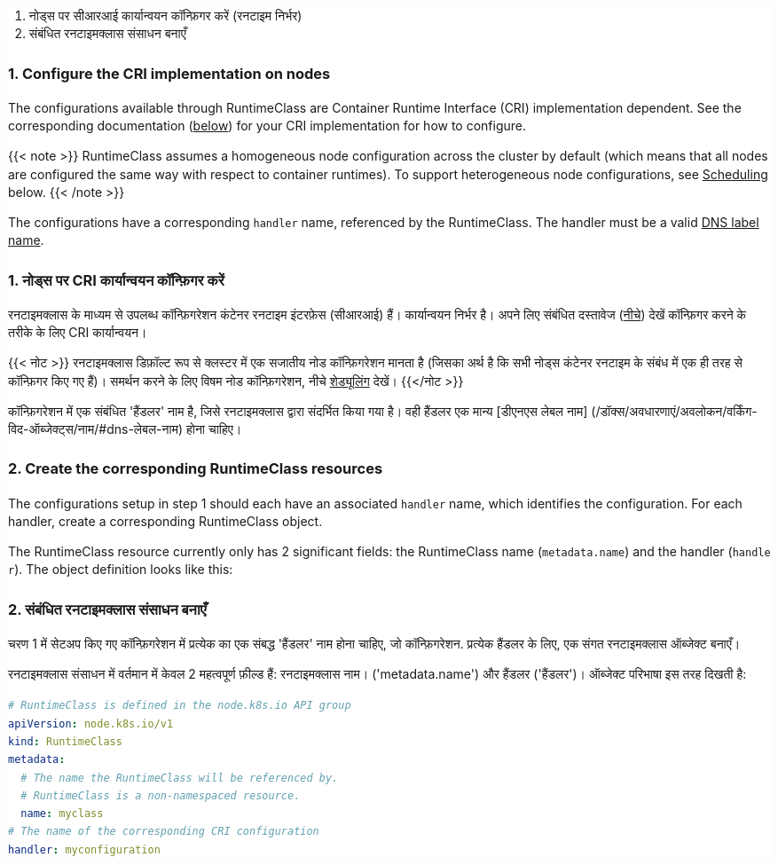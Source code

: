 1. नोड्स पर सीआरआई कार्यान्वयन कॉन्फ़िगर करें (रनटाइम निर्भर)
2. संबंधित रनटाइमक्लास संसाधन बनाएँ

### 1. Configure the CRI implementation on nodes

The configurations available through RuntimeClass are Container Runtime Interface (CRI)
implementation dependent. See the corresponding documentation ([below](#cri-configuration)) for your
CRI implementation for how to configure.

{{< note >}}
RuntimeClass assumes a homogeneous node configuration across the cluster by default (which means
that all nodes are configured the same way with respect to container runtimes). To support
heterogeneous node configurations, see [Scheduling](#scheduling) below.
{{< /note >}}

The configurations have a corresponding `handler` name, referenced by the RuntimeClass. The
handler must be a valid [DNS label name](/docs/concepts/overview/working-with-objects/names/#dns-label-names).

### 1. नोड्स पर CRI कार्यान्वयन कॉन्फ़िगर करें

रनटाइमक्लास के माध्यम से उपलब्ध कॉन्फ़िगरेशन कंटेनर रनटाइम इंटरफ़ेस (सीआरआई) हैं।
कार्यान्वयन निर्भर है। अपने लिए संबंधित दस्तावेज ([नीचे](#cri-कॉन्फ़िगरेशन)) देखें
कॉन्फ़िगर करने के तरीके के लिए CRI कार्यान्वयन।

{{< नोट >}}
रनटाइमक्लास डिफ़ॉल्ट रूप से क्लस्टर में एक सजातीय नोड कॉन्फ़िगरेशन मानता है (जिसका अर्थ है
कि सभी नोड्स कंटेनर रनटाइम के संबंध में एक ही तरह से कॉन्फ़िगर किए गए हैं)। समर्थन करने के लिए
विषम नोड कॉन्फ़िगरेशन, नीचे [शेड्यूलिंग](#scheduling) देखें।
{{</नोट >}}

कॉन्फ़िगरेशन में एक संबंधित 'हैंडलर' नाम है, जिसे रनटाइमक्लास द्वारा संदर्भित किया गया है। वही
हैंडलर एक मान्य [डीएनएस लेबल नाम] (/डॉक्स/अवधारणाएं/अवलोकन/वर्किंग-विद-ऑब्जेक्ट्स/नाम/#dns-लेबल-नाम) होना चाहिए।

### 2. Create the corresponding RuntimeClass resources

The configurations setup in step 1 should each have an associated `handler` name, which identifies
the configuration. For each handler, create a corresponding RuntimeClass object.

The RuntimeClass resource currently only has 2 significant fields: the RuntimeClass name
(`metadata.name`) and the handler (`handler`). The object definition looks like this:

### 2. संबंधित रनटाइमक्लास संसाधन बनाएँ

चरण 1 में सेटअप किए गए कॉन्फ़िगरेशन में प्रत्येक का एक संबद्ध 'हैंडलर' नाम होना चाहिए, जो
कॉन्फ़िगरेशन. प्रत्येक हैंडलर के लिए, एक संगत रनटाइमक्लास ऑब्जेक्ट बनाएँ।

रनटाइमक्लास संसाधन में वर्तमान में केवल 2 महत्वपूर्ण फ़ील्ड हैं: रनटाइमक्लास नाम।
('metadata.name') और हैंडलर ('हैंडलर')। ऑब्जेक्ट परिभाषा इस तरह दिखती है:

```yaml
# RuntimeClass is defined in the node.k8s.io API group
apiVersion: node.k8s.io/v1
kind: RuntimeClass
metadata:
  # The name the RuntimeClass will be referenced by.
  # RuntimeClass is a non-namespaced resource.
  name: myclass 
# The name of the corresponding CRI configuration
handler: myconfiguration 
```

